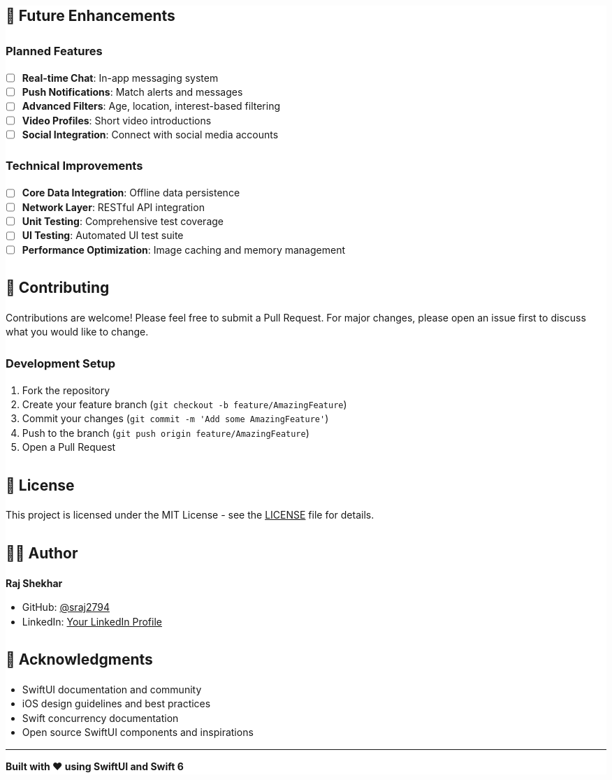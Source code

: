 ## 🚀 Future Enhancements

### Planned Features
- [ ] **Real-time Chat**: In-app messaging system
- [ ] **Push Notifications**: Match alerts and messages
- [ ] **Advanced Filters**: Age, location, interest-based filtering
- [ ] **Video Profiles**: Short video introductions
- [ ] **Social Integration**: Connect with social media accounts

### Technical Improvements
- [ ] **Core Data Integration**: Offline data persistence
- [ ] **Network Layer**: RESTful API integration
- [ ] **Unit Testing**: Comprehensive test coverage
- [ ] **UI Testing**: Automated UI test suite
- [ ] **Performance Optimization**: Image caching and memory management

## 🤝 Contributing

Contributions are welcome! Please feel free to submit a Pull Request. For major changes, please open an issue first to discuss what you would like to change.

### Development Setup
1. Fork the repository
2. Create your feature branch (`git checkout -b feature/AmazingFeature`)
3. Commit your changes (`git commit -m 'Add some AmazingFeature'`)
4. Push to the branch (`git push origin feature/AmazingFeature`)
5. Open a Pull Request

## 📄 License

This project is licensed under the MIT License - see the [LICENSE](LICENSE) file for details.

## 👨‍💻 Author

**Raj Shekhar**
- GitHub: [@sraj2794](https://github.com/shekharraj2794)
- LinkedIn: [Your LinkedIn Profile](https://linkedin.com/in/raj-shekhar-ios)

## 🙏 Acknowledgments

- SwiftUI documentation and community
- iOS design guidelines and best practices
- Swift concurrency documentation
- Open source SwiftUI components and inspirations

---

**Built with ❤️ using SwiftUI and Swift 6**
